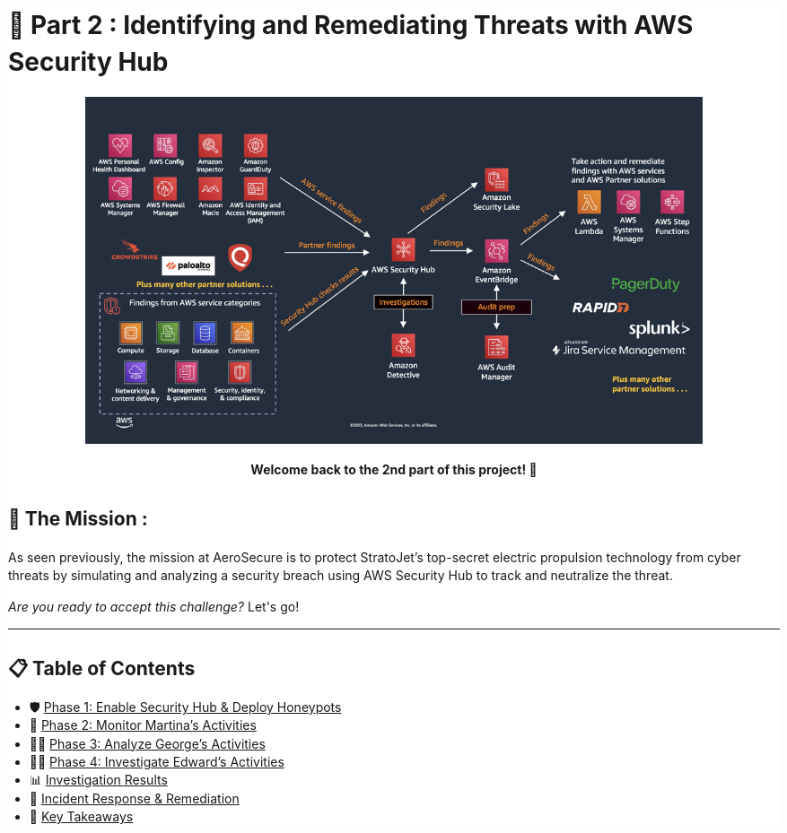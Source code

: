 # 📌 Part 2 : Identifying and Remediating Threats with AWS Security Hub

<p align="center">
  <img src="https://github.com/Kzax01/AWS-Security-Aerosecure/blob/main/SecurityHub/02_Identifying_Threats_AWS_Security_Hub/screenshots/SH-Finding-Flow.png" width="80%" />
</p>

<p align="center">
  <b>Welcome back to the 2nd part of this project! 🚀</b>
</p>


## 🎯 The Mission :
As seen previously, the mission at AeroSecure is to protect StratoJet’s top-secret electric propulsion technology from cyber threats by simulating and analyzing a security breach using AWS Security Hub to track and neutralize the threat.

*Are you ready to accept this challenge?* Let's go! 

---

## 📋 Table of Contents


- 🛡️ [Phase 1: Enable Security Hub & Deploy Honeypots](#phase-1-enable-security-hub--deploy-honeypots)
- 👤 [Phase 2: Monitor Martina’s Activities](#phase-2-monitor-martinas-activities)
- 🕵️‍♂️ [Phase 3: Analyze George’s Activities](#phase-3-analyze-georges-activities)
- 🕵️‍♀️ [Phase 4: Investigate Edward’s Activities](#phase-4-investigate-edwards-activities)
- 📊 [Investigation Results](#investigation-results)
- 🔧 [Incident Response & Remediation](#incident-response--remediation)
- 🧠 [Key Takeaways](#key-takeaways)

